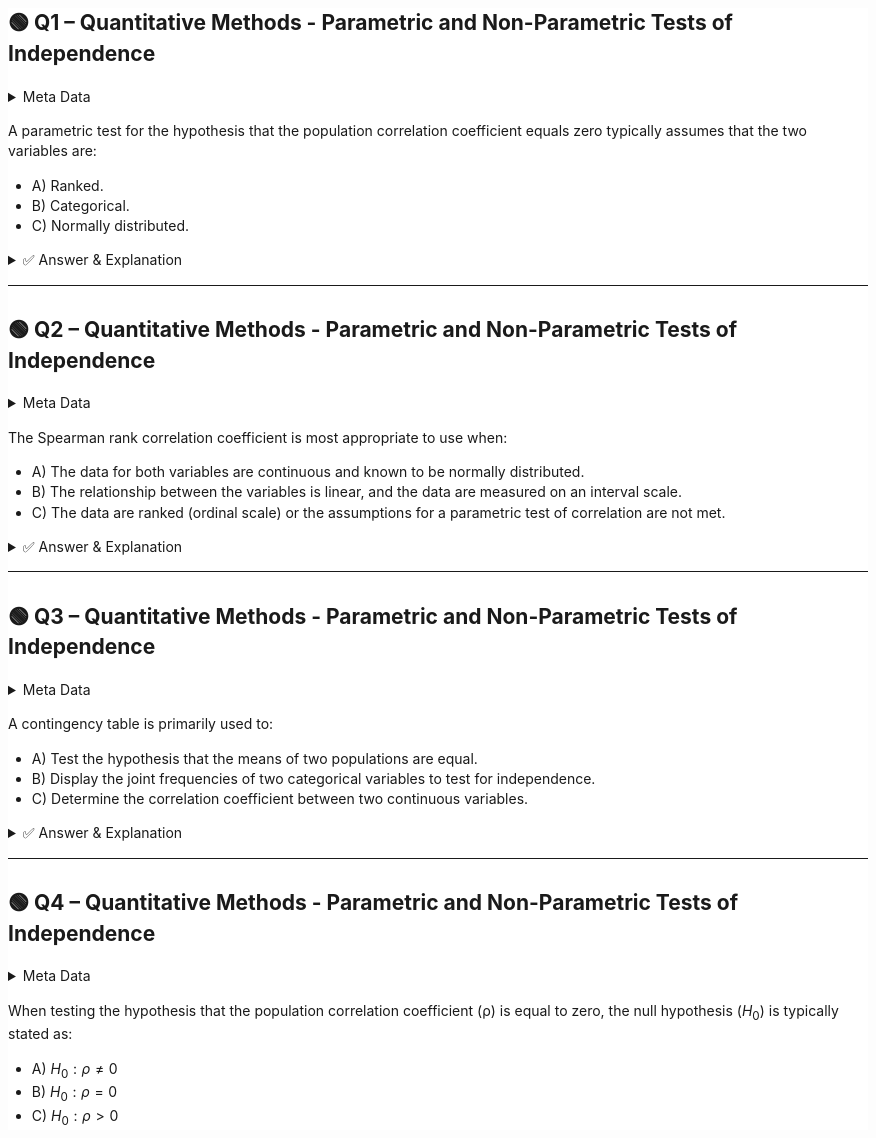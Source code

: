 ## 🟢 Q1 – Quantitative Methods - Parametric and Non-Parametric Tests of Independence
<details><summary>Meta Data</summary></details>

A parametric test for the hypothesis that the population correlation coefficient equals zero typically assumes that the two variables are:

- A) Ranked.
- B) Categorical.
- C) Normally distributed.

<details><summary>✅ Answer & Explanation</summary></details>

---
## 🟢 Q2 – Quantitative Methods - Parametric and Non-Parametric Tests of Independence
<details><summary>Meta Data</summary></details>

The Spearman rank correlation coefficient is most appropriate to use when:

- A) The data for both variables are continuous and known to be normally distributed.
- B) The relationship between the variables is linear, and the data are measured on an interval scale.
- C) The data are ranked (ordinal scale) or the assumptions for a parametric test of correlation are not met.

<details><summary>✅ Answer & Explanation</summary></details>

---
## 🟢 Q3 – Quantitative Methods - Parametric and Non-Parametric Tests of Independence
<details><summary>Meta Data</summary></details>

A contingency table is primarily used to:

- A) Test the hypothesis that the means of two populations are equal.
- B) Display the joint frequencies of two categorical variables to test for independence.
- C) Determine the correlation coefficient between two continuous variables.

<details><summary>✅ Answer & Explanation</summary></details>

---
## 🟢 Q4 – Quantitative Methods - Parametric and Non-Parametric Tests of Independence
<details><summary>Meta Data</summary></details>

When testing the hypothesis that the population correlation coefficient (ρ) is equal to zero, the null hypothesis ($H_0$) is typically stated as:

- A) $H_0: \rho \neq 0$
- B) $H_0: \rho = 0$
- C) $H_0: \rho > 0$
